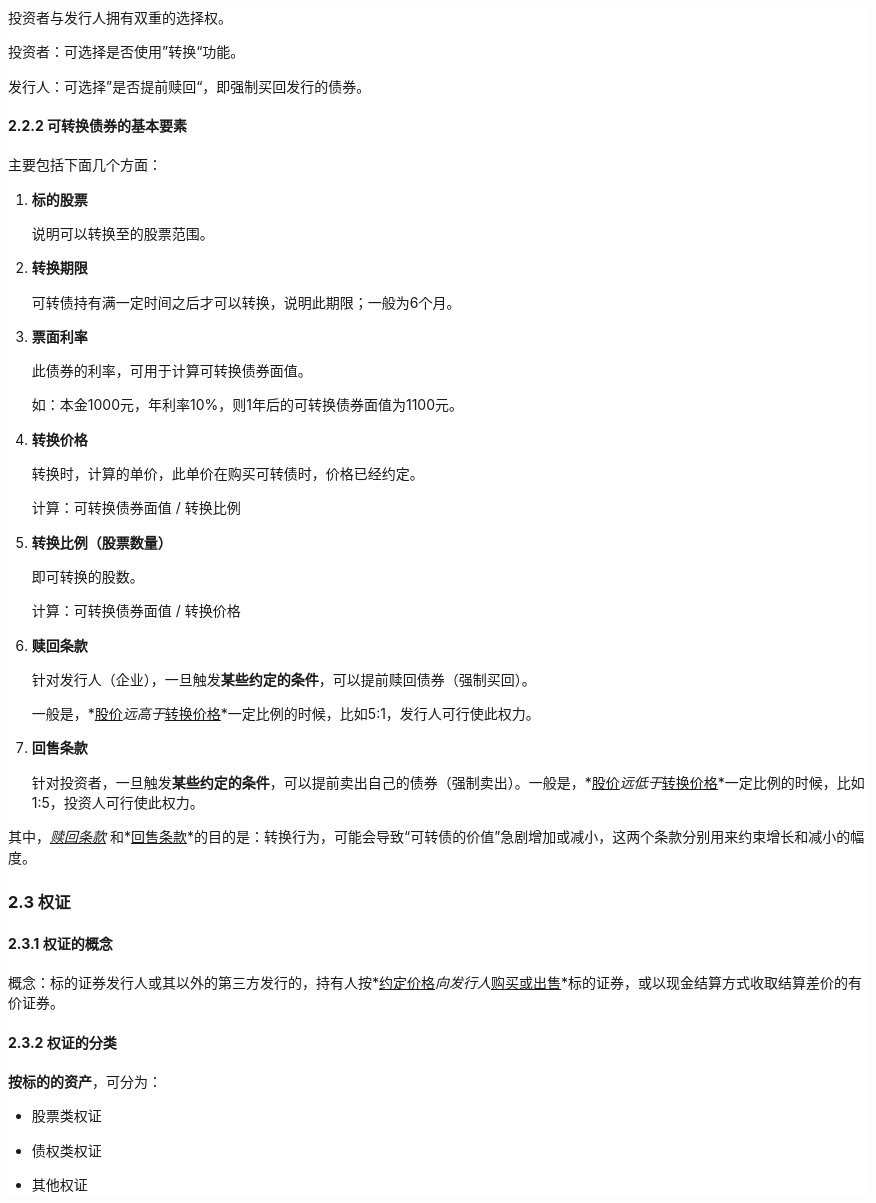 投资者与发行人拥有双重的选择权。

投资者：可选择是否使用”转换“功能。

发行人：可选择”是否提前赎回“，即强制买回发行的债券。

#### 2.2.2 可转换债券的基本要素

主要包括下面几个方面：

1. **标的股票**

   说明可以转换至的股票范围。

2. **转换期限**

   可转债持有满一定时间之后才可以转换，说明此期限；一般为6个月。

3. **票面利率**

   此债券的利率，可用于计算可转换债券面值。

   如：本金1000元，年利率10%，则1年后的可转换债券面值为1100元。

4. **转换价格**

   转换时，计算的单价，此单价在购买可转债时，价格已经约定。

   计算：可转换债券面值 / 转换比例

5. **转换比例（股票数量）**

   即可转换的股数。

   计算：可转换债券面值 / 转换价格

6. **赎回条款**

   针对发行人（企业），一旦触发**某些约定的条件**，可以提前赎回债券（强制买回）。

   一般是，*<u>股价</u>*远高于*<u>转换价格</u>*一定比例的时候，比如5:1，发行人可行使此权力。

7. **回售条款**

   针对投资者，一旦触发**某些约定的条件**，可以提前卖出自己的债券（强制卖出）。一般是，*<u>股价</u>*远低于*<u>转换价格</u>*一定比例的时候，比如1:5，投资人可行使此权力。

其中，*<u>赎回条款</u>* 和*<u>回售条款</u>*的目的是：转换行为，可能会导致“可转债的价值”急剧增加或减小，这两个条款分别用来约束增长和减小的幅度。

### 2.3 权证

#### 2.3.1 权证的概念

概念：标的证券发行人或其以外的第三方发行的，持有人按*<u>约定价格</u>*向发行人*<u>购买或出售</u>*标的证券，或以现金结算方式收取结算差价的有价证券。

#### 2.3.2 权证的分类

**按标的的资产**，可分为：

- 股票类权证

- 债权类权证

- 其他权证
